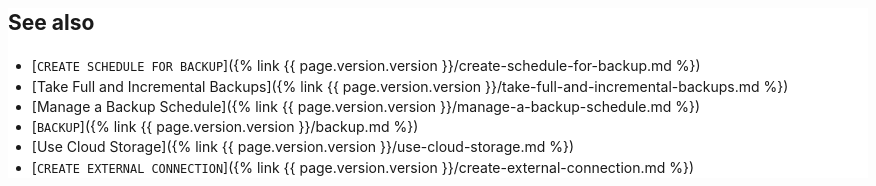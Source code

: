 ## See also

- [`CREATE SCHEDULE FOR BACKUP`]({% link {{ page.version.version }}/create-schedule-for-backup.md %})
- [Take Full and Incremental Backups]({% link {{ page.version.version }}/take-full-and-incremental-backups.md %})
- [Manage a Backup Schedule]({% link {{ page.version.version }}/manage-a-backup-schedule.md %})
- [`BACKUP`]({% link {{ page.version.version }}/backup.md %})
- [Use Cloud Storage]({% link {{ page.version.version }}/use-cloud-storage.md %})
- [`CREATE EXTERNAL CONNECTION`]({% link {{ page.version.version }}/create-external-connection.md %})

